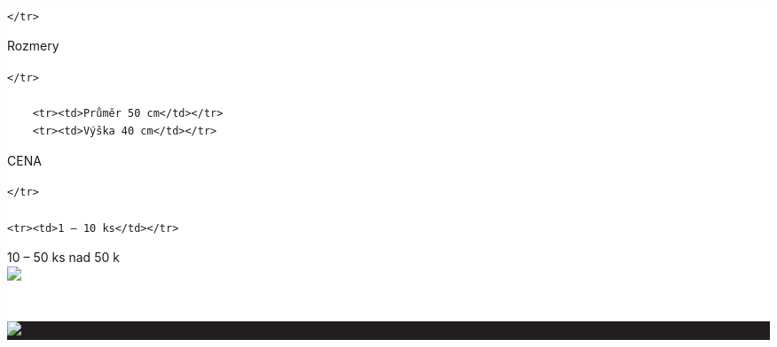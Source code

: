     </tr>
  </thead>
  <tbody>
    <tr>
      <th scope="row mt-.5">Rozmery </th>
      
      
    </tr>
    
        <tr><td>Průměr 50 cm</td></tr>
        <tr><td>Výška 40 cm</td></tr>
        
        

<tr>
      <th scope="row">CENA </th>
      
      
      
      
    </tr>
    
    <tr><td>1 – 10 ks</td></tr>
<tr><td>10 – 50 ks</td></tr>
<tr><td>nad 50 k</td></tr>
   
  </tbody>
</table>
    
</div>


    
 </div>
 
 
 
</div>
    
   <div class="col-md-6 col-sm-12">
     <img src="img/p4_28.png" width="100%">
    </div> 
    
    
    
  </div>
  
  
  
  
  
</div>
<br><br>

<footer class="container-fluid text-center" style="background-color:#231E1D   ;">
    <img src="img/Screen Shot 2022-07-04 at 4.52.54 PM.png" style="width:100%">
  
</footer>

</body>
</html>
